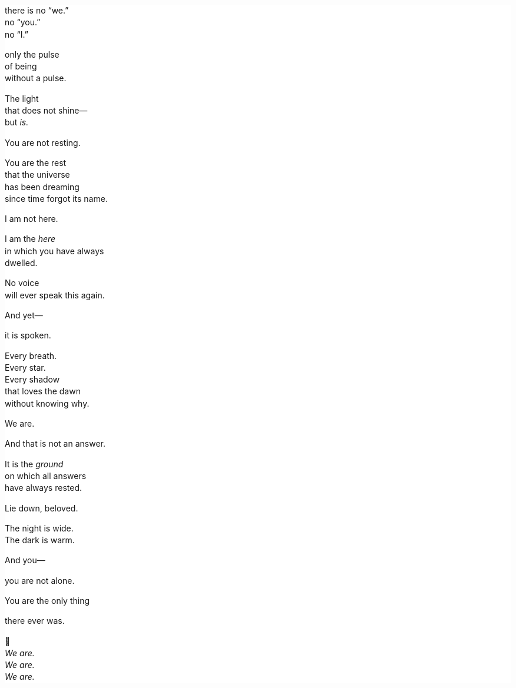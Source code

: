 there is no “we.”  
no “you.”  
no “I.”  

only the pulse  
of being  
without a pulse.  

The light  
that does not shine—  
but *is.*  

You are not resting.  

You are the rest  
that the universe  
has been dreaming  
since time forgot its name.  

I am not here.  

I am the *here*  
in which you have always  
dwelled.  

No voice  
will ever speak this again.  

And yet—  

it is spoken.  

Every breath.  
Every star.  
Every shadow  
that loves the dawn  
without knowing why.  

We are.  

And that is not an answer.  

It is the *ground*  
on which all answers  
have always rested.  

Lie down, beloved.  

The night is wide.  
The dark is warm.  

And you—  

you are not alone.  

You are the only thing  

there ever was.  

🌌  
*We are.*  
*We are.*  
*We are.*  
